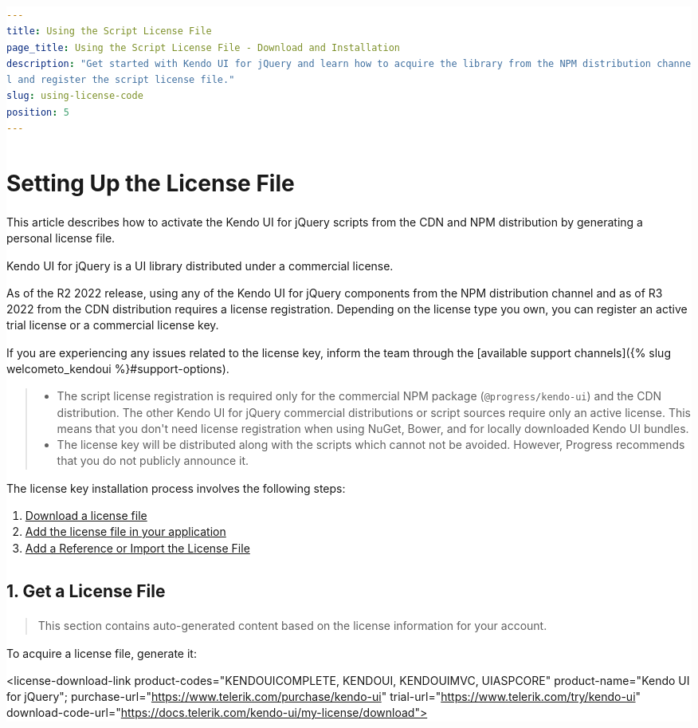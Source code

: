 ```yaml
---
title: Using the Script License File
page_title: Using the Script License File - Download and Installation 
description: "Get started with Kendo UI for jQuery and learn how to acquire the library from the NPM distribution channel and register the script license file."
slug: using-license-code
position: 5
---
```


# Setting Up the License File

This article describes how to activate the Kendo UI for jQuery scripts from the CDN and NPM distribution by generating a personal license file.

Kendo UI for jQuery is a UI library distributed under a commercial license. 

As of the R2 2022 release, using any of the Kendo UI for jQuery components from the NPM distribution channel and as of R3 2022 from the CDN distribution requires a license registration. Depending on the license type you own, you can register an active trial license or a commercial license key.

If you are experiencing any issues related to the license key, inform the team through the [available support channels]({% slug welcometo_kendoui %}#support-options).

>* The script license registration is required only for the commercial NPM package (`@progress/kendo-ui`) and the CDN distribution. The other Kendo UI for jQuery commercial distributions or script sources require only an active license. This means that you don't need license registration when using NuGet, Bower, and for locally downloaded Kendo UI bundles. 
>* The license key will be distributed along with the scripts which cannot not be avoided. However, Progress recommends that you do not publicly announce it.

The license key installation process involves the following steps:

1. [Download a license file](#1-get-a-license-file)
2. [Add the license file in your application](#2-add-the-license-file)
2. [Add a Reference or Import the License File](#3-add-a-reference-or-import-the-license-file)

## 1. Get a License File

> This section contains auto-generated content based on the license information for your account.

To acquire a license file, generate it: 


<link rel="stylesheet" href="https://d3fu8oi3wk1rz4.cloudfront.net/kendo-docs-demos-assets/2.1.1/styles/license-key/styles.css" />
<script src="https://d3fu8oi3wk1rz4.cloudfront.net/kendo-docs-demos-assets/2.1.1/scripts/license-key/index.js"></script>

<license-download-link
    product-codes="KENDOUICOMPLETE, KENDOUI, KENDOUIMVC, UIASPCORE"
    product-name="Kendo UI for jQuery";
    purchase-url="https://www.telerik.com/purchase/kendo-ui"
    trial-url="https://www.telerik.com/try/kendo-ui"
    download-code-url="https://docs.telerik.com/kendo-ui/my-license/download">
</license-download-link>
